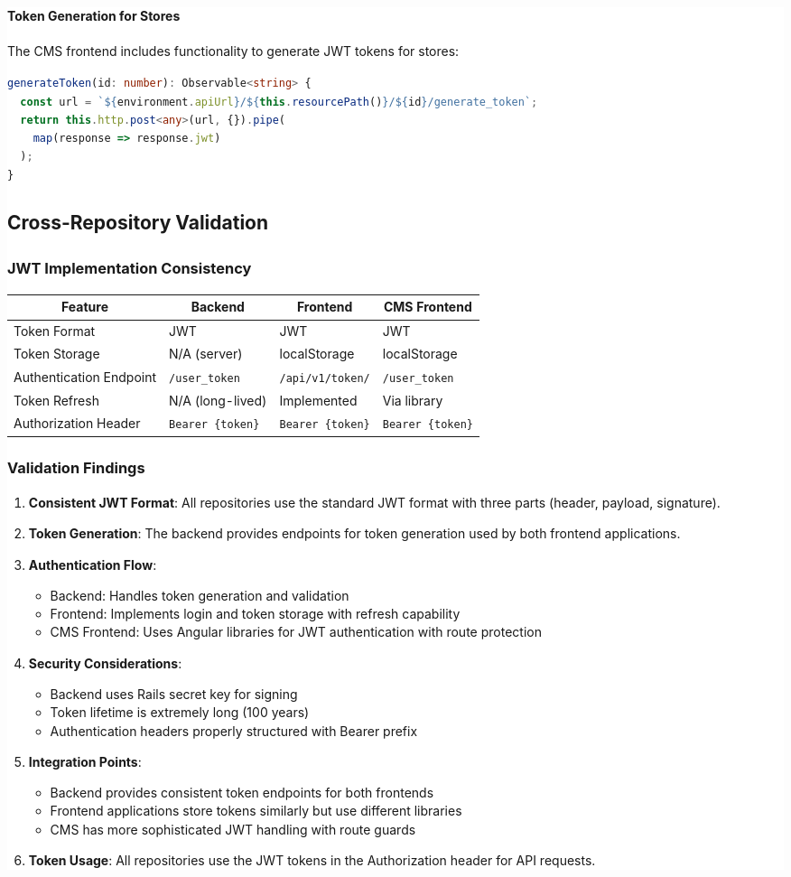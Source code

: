 #### Token Generation for Stores

The CMS frontend includes functionality to generate JWT tokens for stores:

```typescript
generateToken(id: number): Observable<string> {
  const url = `${environment.apiUrl}/${this.resourcePath()}/${id}/generate_token`;
  return this.http.post<any>(url, {}).pipe(
    map(response => response.jwt)
  );
}
```

## Cross-Repository Validation

### JWT Implementation Consistency

| Feature | Backend | Frontend | CMS Frontend |
|---------|---------|----------|--------------|
| Token Format | JWT | JWT | JWT |
| Token Storage | N/A (server) | localStorage | localStorage |
| Authentication Endpoint | `/user_token` | `/api/v1/token/` | `/user_token` |
| Token Refresh | N/A (long-lived) | Implemented | Via library |
| Authorization Header | `Bearer {token}` | `Bearer {token}` | `Bearer {token}` |

### Validation Findings

1. **Consistent JWT Format**: All repositories use the standard JWT format with three parts (header, payload, signature).

2. **Token Generation**: The backend provides endpoints for token generation used by both frontend applications.

3. **Authentication Flow**:
   - Backend: Handles token generation and validation
   - Frontend: Implements login and token storage with refresh capability
   - CMS Frontend: Uses Angular libraries for JWT authentication with route protection

4. **Security Considerations**:
   - Backend uses Rails secret key for signing
   - Token lifetime is extremely long (100 years)
   - Authentication headers properly structured with Bearer prefix

5. **Integration Points**:
   - Backend provides consistent token endpoints for both frontends
   - Frontend applications store tokens similarly but use different libraries
   - CMS has more sophisticated JWT handling with route guards

6. **Token Usage**: All repositories use the JWT tokens in the Authorization header for API requests.
